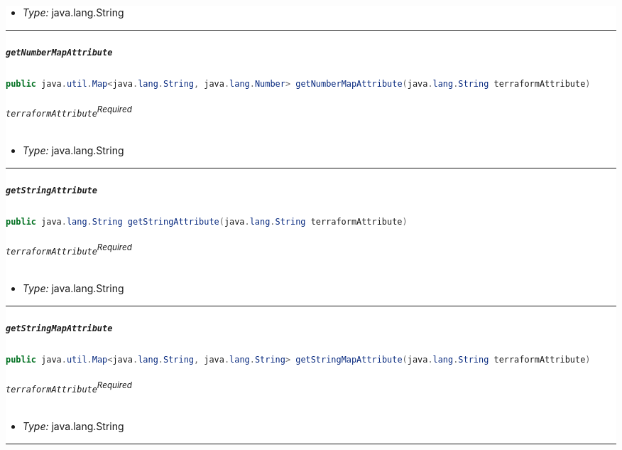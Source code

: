 - *Type:* java.lang.String

---

##### `getNumberMapAttribute` <a name="getNumberMapAttribute" id="@cdktf/provider-dnsimple.dataDnsimpleRegistrantChangeCheck.DataDnsimpleRegistrantChangeCheck.getNumberMapAttribute"></a>

```java
public java.util.Map<java.lang.String, java.lang.Number> getNumberMapAttribute(java.lang.String terraformAttribute)
```

###### `terraformAttribute`<sup>Required</sup> <a name="terraformAttribute" id="@cdktf/provider-dnsimple.dataDnsimpleRegistrantChangeCheck.DataDnsimpleRegistrantChangeCheck.getNumberMapAttribute.parameter.terraformAttribute"></a>

- *Type:* java.lang.String

---

##### `getStringAttribute` <a name="getStringAttribute" id="@cdktf/provider-dnsimple.dataDnsimpleRegistrantChangeCheck.DataDnsimpleRegistrantChangeCheck.getStringAttribute"></a>

```java
public java.lang.String getStringAttribute(java.lang.String terraformAttribute)
```

###### `terraformAttribute`<sup>Required</sup> <a name="terraformAttribute" id="@cdktf/provider-dnsimple.dataDnsimpleRegistrantChangeCheck.DataDnsimpleRegistrantChangeCheck.getStringAttribute.parameter.terraformAttribute"></a>

- *Type:* java.lang.String

---

##### `getStringMapAttribute` <a name="getStringMapAttribute" id="@cdktf/provider-dnsimple.dataDnsimpleRegistrantChangeCheck.DataDnsimpleRegistrantChangeCheck.getStringMapAttribute"></a>

```java
public java.util.Map<java.lang.String, java.lang.String> getStringMapAttribute(java.lang.String terraformAttribute)
```

###### `terraformAttribute`<sup>Required</sup> <a name="terraformAttribute" id="@cdktf/provider-dnsimple.dataDnsimpleRegistrantChangeCheck.DataDnsimpleRegistrantChangeCheck.getStringMapAttribute.parameter.terraformAttribute"></a>

- *Type:* java.lang.String

---